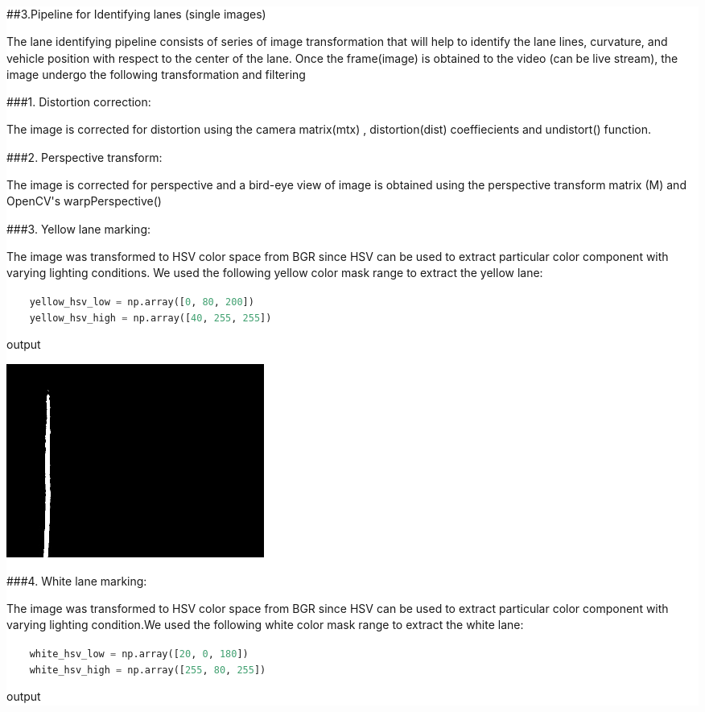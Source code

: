 
##3.Pipeline for Identifying lanes (single images)

The lane identifying pipeline consists of series of image transformation that will help to identify the lane lines, curvature, and vehicle position with respect to the center of the lane. Once the frame(image) is obtained to the video (can be live stream), the image undergo the following transformation and filtering

###1. Distortion correction:

The image is corrected for distortion using the camera matrix(mtx) , distortion(dist) coeffiecients and undistort() function.


###2. Perspective transform:

The image is corrected for perspective and a bird-eye view of image is obtained using the perspective transform matrix (M) and OpenCV's warpPerspective()



###3. Yellow lane marking:

The image was transformed to HSV color space from BGR since HSV can be used to extract particular color component with varying lighting conditions. We used the following yellow color mask range to extract the yellow lane:

```python
    yellow_hsv_low = np.array([0, 80, 200])
    yellow_hsv_high = np.array([40, 255, 255])
```
output

![Alt text](output_images/yellow_mask.jpg?raw=true, "Yellow mask")

###4. White lane marking:


The image was transformed to HSV color space from BGR since HSV can be used to extract particular color component with varying lighting condition.We used the following white color mask range to extract the white lane:

```python
    white_hsv_low = np.array([20, 0, 180])
    white_hsv_high = np.array([255, 80, 255])
```
output